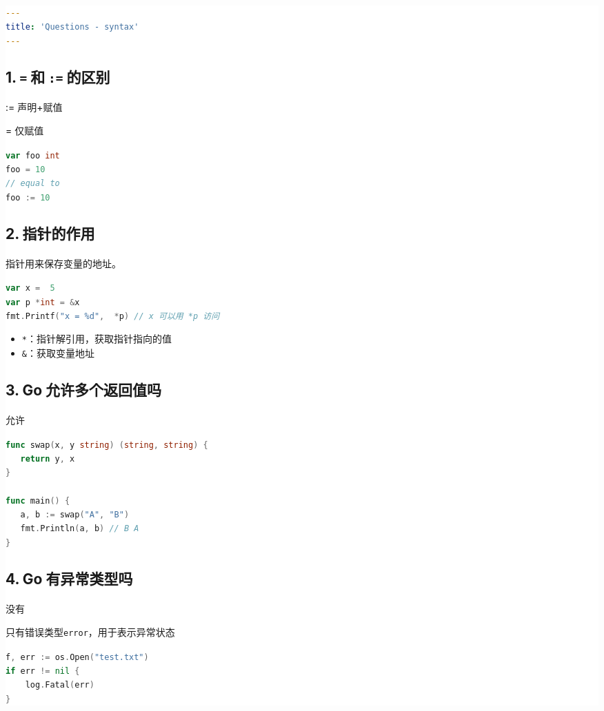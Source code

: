 ```yaml
---
title: 'Questions - syntax'
---
```


## 1. `=` 和 `:=` 的区别

:= 声明+赋值

= 仅赋值

```go
var foo int
foo = 10
// equal to 
foo := 10
```

## 2. 指针的作用

指针用来保存变量的地址。

```go
var x =  5
var p *int = &x
fmt.Printf("x = %d",  *p) // x 可以用 *p 访问
```

- `*`：指针解引用，获取指针指向的值
- `&`：获取变量地址

## 3. Go 允许多个返回值吗

允许

```go
func swap(x, y string) (string, string) {
   return y, x
}

func main() {
   a, b := swap("A", "B")
   fmt.Println(a, b) // B A
}
```

## 4. Go 有异常类型吗

没有

只有错误类型`error`，用于表示异常状态

```go
f, err := os.Open("test.txt")
if err != nil {
    log.Fatal(err)
}
```
